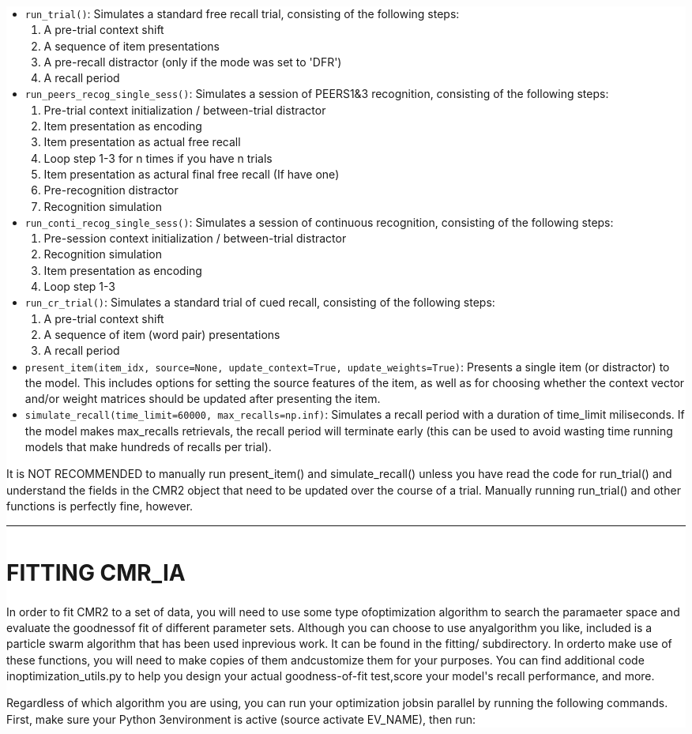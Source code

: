 
- ``run_trial()``: Simulates a standard free recall trial, consisting of the following steps:
    1) A pre-trial context shift
    2) A sequence of item presentations
    3) A pre-recall distractor (only if the mode was set to 'DFR') 
    4) A recall period
- ``run_peers_recog_single_sess()``: Simulates a session of PEERS1&3 recognition, consisting of the following steps:
    1) Pre-trial context initialization / between-trial distractor
    2) Item presentation as encoding
    3) Item presentation as actual free recall
    4) Loop step 1-3 for n times if you have n trials
    5) Item presentation as actural final free recall (If have one)
    6) Pre-recognition distractor
    7) Recognition simulation
-  ``run_conti_recog_single_sess()``: Simulates a session of continuous recognition, consisting of the following steps:
     1) Pre-session context initialization / between-trial distractor
     2) Recognition simulation
     3) Item presentation as encoding
     4) Loop step 1-3
-   ``run_cr_trial()``:  Simulates a standard trial of cued recall, consisting of the following steps:
    1) A pre-trial context shift
    2) A sequence of item (word pair) presentations
    3) A recall period
- ``present_item(item_idx, source=None, update_context=True, update_weights=True)``: Presents a single item (or distractor) to the model. This includes options for setting the source features of the item, as well as for choosing whether the context vector and/or weight matrices should be updated after presenting the item. 
- ``simulate_recall(time_limit=60000, max_recalls=np.inf)``: Simulates a recall period with a duration of time_limit miliseconds. If the model makes max_recalls  retrievals, the recall period will terminate early (this can be used to avoid wasting time running models that make hundreds of recalls per trial). 

It is NOT RECOMMENDED to manually run present_item() and simulate_recall() unless you have read the code for run_trial() and understand the fields in the CMR2 object that need to be updated over the course of a trial. Manually running run_trial() and other functions is perfectly fine, however. 

---

# FITTING CMR_IA

In order to fit CMR2 to a set of data, you will need to use some type ofoptimization algorithm to search the paramaeter space and evaluate the goodnessof fit of different parameter sets. Although you can choose to use anyalgorithm you like, included is a particle swarm algorithm that has been used inprevious work. It can be found in the fitting/ subdirectory. In orderto make use of these functions, you will need to make copies of them andcustomize them for your purposes. You can find additional code inoptimization_utils.py to help you design your actual goodness-of-fit test,score your model's recall performance, and more.

Regardless of which algorithm you are using, you can run your optimization jobsin parallel by running the following commands. First, make sure your Python 3environment is active (source activate EV_NAME), then run:
